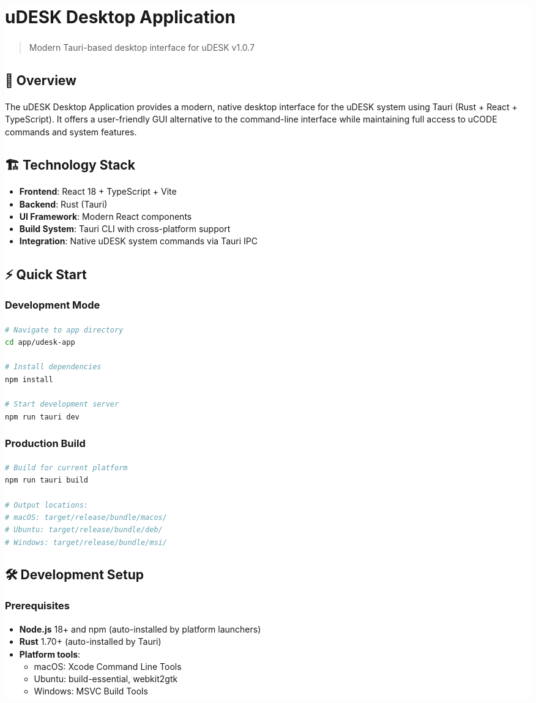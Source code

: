 # uDESK Desktop Application

> Modern Tauri-based desktop interface for uDESK v1.0.7

## 🚀 Overview

The uDESK Desktop Application provides a modern, native desktop interface for the uDESK system using Tauri (Rust + React + TypeScript). It offers a user-friendly GUI alternative to the command-line interface while maintaining full access to uCODE commands and system features.

## 🏗️ Technology Stack

- **Frontend**: React 18 + TypeScript + Vite
- **Backend**: Rust (Tauri)
- **UI Framework**: Modern React components
- **Build System**: Tauri CLI with cross-platform support
- **Integration**: Native uDESK system commands via Tauri IPC

## ⚡ Quick Start

### Development Mode
```bash
# Navigate to app directory
cd app/udesk-app

# Install dependencies
npm install

# Start development server
npm run tauri dev
```

### Production Build
```bash
# Build for current platform
npm run tauri build

# Output locations:
# macOS: target/release/bundle/macos/
# Ubuntu: target/release/bundle/deb/
# Windows: target/release/bundle/msi/
```

## 🛠️ Development Setup

### Prerequisites
- **Node.js** 18+ and npm (auto-installed by platform launchers)
- **Rust** 1.70+ (auto-installed by Tauri)
- **Platform tools**:
  - macOS: Xcode Command Line Tools
  - Ubuntu: build-essential, webkit2gtk
  - Windows: MSVC Build Tools
